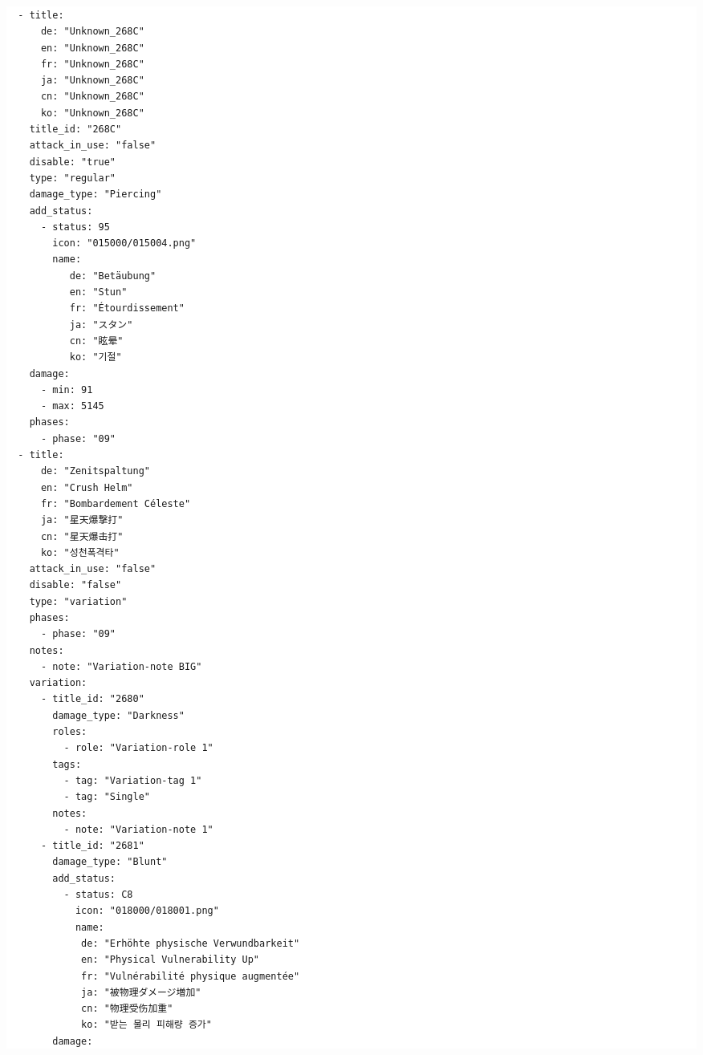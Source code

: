       - title:
          de: "Unknown_268C"
          en: "Unknown_268C"
          fr: "Unknown_268C"
          ja: "Unknown_268C"
          cn: "Unknown_268C"
          ko: "Unknown_268C"
        title_id: "268C"
        attack_in_use: "false"
        disable: "true"
        type: "regular"
        damage_type: "Piercing"
        add_status:
          - status: 95
            icon: "015000/015004.png"
            name:
               de: "Betäubung"
               en: "Stun"
               fr: "Étourdissement"
               ja: "スタン"
               cn: "眩晕"
               ko: "기절"
        damage:
          - min: 91
          - max: 5145
        phases:
          - phase: "09"
      - title:
          de: "Zenitspaltung"
          en: "Crush Helm"
          fr: "Bombardement Céleste"
          ja: "星天爆撃打"
          cn: "星天爆击打"
          ko: "성천폭격타"
        attack_in_use: "false"
        disable: "false"
        type: "variation"
        phases:
          - phase: "09"
        notes:
          - note: "Variation-note BIG"
        variation:
          - title_id: "2680"
            damage_type: "Darkness"
            roles:
              - role: "Variation-role 1"
            tags:
              - tag: "Variation-tag 1"
              - tag: "Single"
            notes:
              - note: "Variation-note 1"
          - title_id: "2681"
            damage_type: "Blunt"
            add_status:
              - status: C8
                icon: "018000/018001.png"
                name:
                 de: "Erhöhte physische Verwundbarkeit"
                 en: "Physical Vulnerability Up"
                 fr: "Vulnérabilité physique augmentée"
                 ja: "被物理ダメージ増加"
                 cn: "物理受伤加重"
                 ko: "받는 물리 피해량 증가"
            damage: